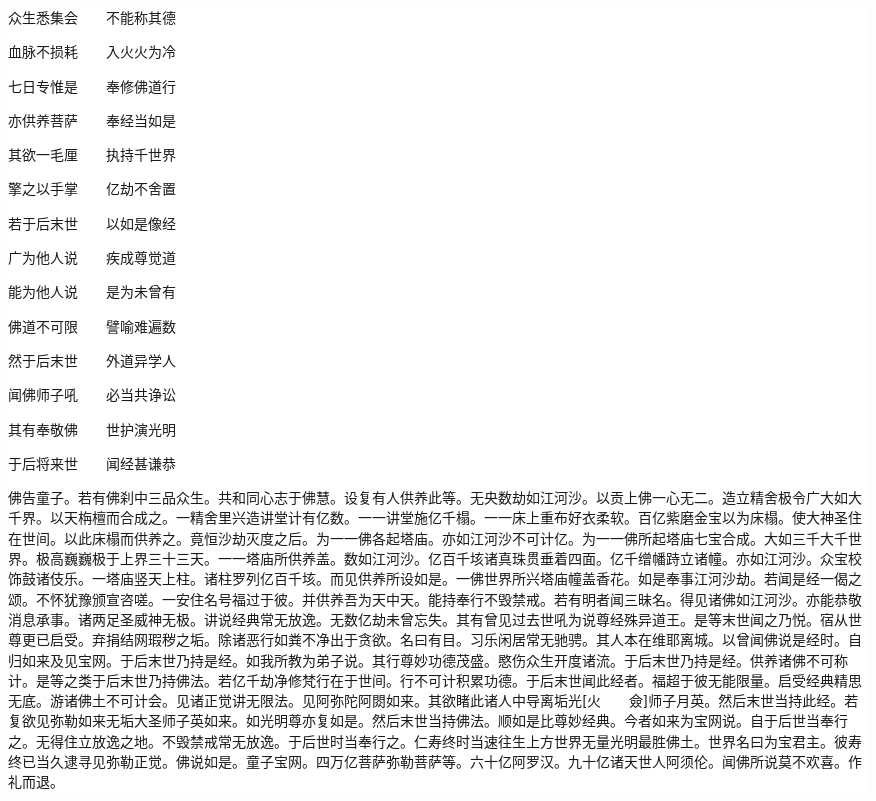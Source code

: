 众生悉集会　　不能称其德  

血脉不损耗　　入火火为冷  

七日专惟是　　奉修佛道行  

亦供养菩萨　　奉经当如是  

其欲一毛厘　　执持千世界  

擎之以手掌　　亿劫不舍置  

若于后末世　　以如是像经  

广为他人说　　疾成尊觉道  

能为他人说　　是为未曾有  

佛道不可限　　譬喻难遍数  

然于后末世　　外道异学人  

闻佛师子吼　　必当共诤讼  

其有奉敬佛　　世护演光明  

于后将来世　　闻经甚谦恭  

佛告童子。若有佛刹中三品众生。共和同心志于佛慧。设复有人供养此等。无央数劫如江河沙。以贡上佛一心无二。造立精舍极令广大如大千界。以天栴檀而合成之。一精舍里兴造讲堂计有亿数。一一讲堂施亿千榻。一一床上重布好衣柔软。百亿紫磨金宝以为床榻。使大神圣住在世间。以此床榻而供养之。竟恒沙劫灭度之后。为一一佛各起塔庙。亦如江河沙不可计亿。为一一佛所起塔庙七宝合成。大如三千大千世界。极高巍巍极于上界三十三天。一一塔庙所供养盖。数如江河沙。亿百千垓诸真珠贯垂着四面。亿千缯幡跱立诸幢。亦如江河沙。众宝校饰鼓诸伎乐。一塔庙竖天上柱。诸柱罗列亿百千垓。而见供养所设如是。一佛世界所兴塔庙幢盖香花。如是奉事江河沙劫。若闻是经一偈之颂。不怀犹豫颁宣咨嗟。一安住名号福过于彼。并供养吾为天中天。能持奉行不毁禁戒。若有明者闻三昧名。得见诸佛如江河沙。亦能恭敬消息承事。诸两足圣威神无极。讲说经典常无放逸。无数亿劫未曾忘失。其有曾见过去世吼为说尊经殊异道王。是等末世闻之乃悦。宿从世尊更已启受。弃捐结网瑕秽之垢。除诸恶行如粪不净出于贪欲。名曰有目。习乐闲居常无驰骋。其人本在维耶离城。以曾闻佛说是经时。自归如来及见宝网。于后末世乃持是经。如我所教为弟子说。其行尊妙功德茂盛。愍伤众生开度诸流。于后末世乃持是经。供养诸佛不可称计。是等之类于后末世乃持佛法。若亿千劫净修梵行在于世间。行不可计积累功德。于后末世闻此经者。福超于彼无能限量。启受经典精思无底。游诸佛土不可计会。见诸正觉讲无限法。见阿弥陀阿閦如来。其欲睹此诸人中导离垢光[火　　僉]师子月英。然后末世当持此经。若复欲见弥勒如来无垢大圣师子英如来。如光明尊亦复如是。然后末世当持佛法。顺如是比尊妙经典。今者如来为宝网说。自于后世当奉行之。无得住立放逸之地。不毁禁戒常无放逸。于后世时当奉行之。仁寿终时当速往生上方世界无量光明最胜佛土。世界名曰为宝君主。彼寿终已当久逮寻见弥勒正觉。佛说如是。童子宝网。四万亿菩萨弥勒菩萨等。六十亿阿罗汉。九十亿诸天世人阿须伦。闻佛所说莫不欢喜。作礼而退。  
